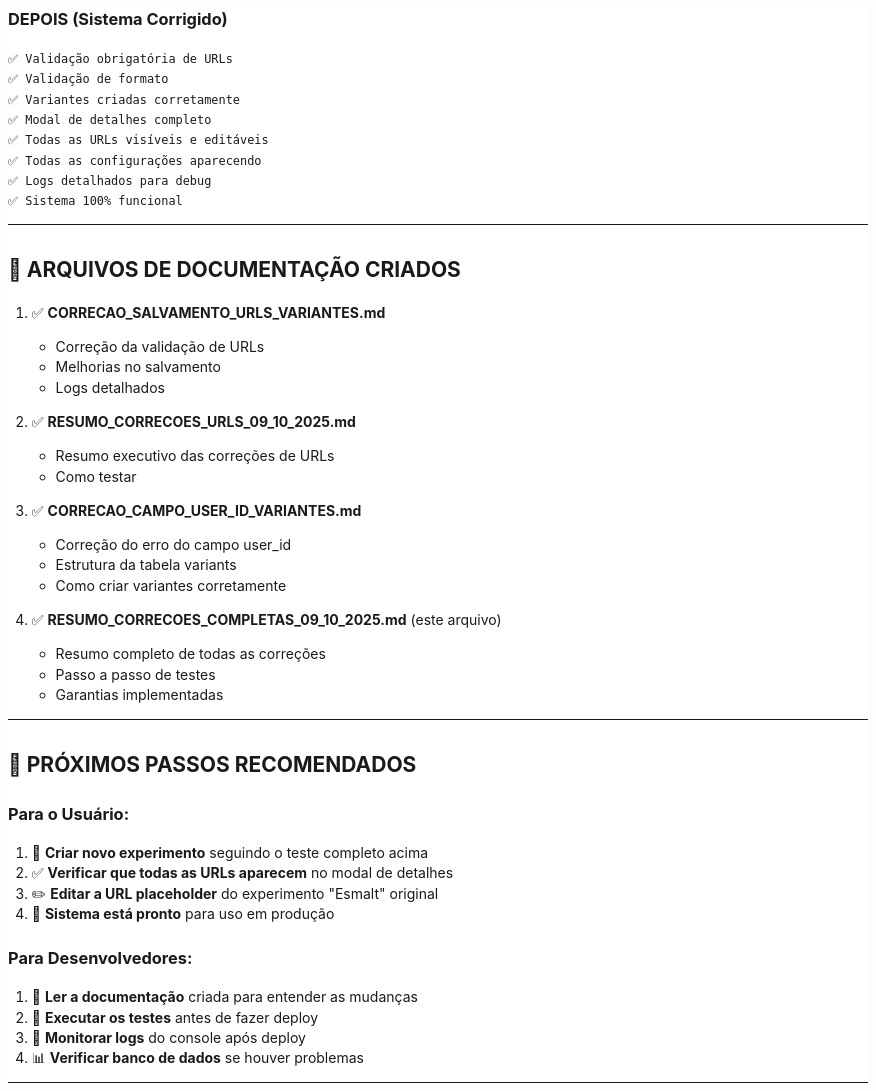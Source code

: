 ### DEPOIS (Sistema Corrigido)
```
✅ Validação obrigatória de URLs
✅ Validação de formato
✅ Variantes criadas corretamente
✅ Modal de detalhes completo
✅ Todas as URLs visíveis e editáveis
✅ Todas as configurações aparecendo
✅ Logs detalhados para debug
✅ Sistema 100% funcional
```

---

## 📝 ARQUIVOS DE DOCUMENTAÇÃO CRIADOS

1. ✅ **CORRECAO_SALVAMENTO_URLS_VARIANTES.md**
   - Correção da validação de URLs
   - Melhorias no salvamento
   - Logs detalhados

2. ✅ **RESUMO_CORRECOES_URLS_09_10_2025.md**
   - Resumo executivo das correções de URLs
   - Como testar

3. ✅ **CORRECAO_CAMPO_USER_ID_VARIANTES.md**
   - Correção do erro do campo user_id
   - Estrutura da tabela variants
   - Como criar variantes corretamente

4. ✅ **RESUMO_CORRECOES_COMPLETAS_09_10_2025.md** (este arquivo)
   - Resumo completo de todas as correções
   - Passo a passo de testes
   - Garantias implementadas

---

## 🎯 PRÓXIMOS PASSOS RECOMENDADOS

### Para o Usuário:
1. 🧪 **Criar novo experimento** seguindo o teste completo acima
2. ✅ **Verificar que todas as URLs aparecem** no modal de detalhes
3. ✏️ **Editar a URL placeholder** do experimento "Esmalt" original
4. 🚀 **Sistema está pronto** para uso em produção

### Para Desenvolvedores:
1. 📖 **Ler a documentação** criada para entender as mudanças
2. 🧪 **Executar os testes** antes de fazer deploy
3. 👀 **Monitorar logs** do console após deploy
4. 📊 **Verificar banco de dados** se houver problemas

---
